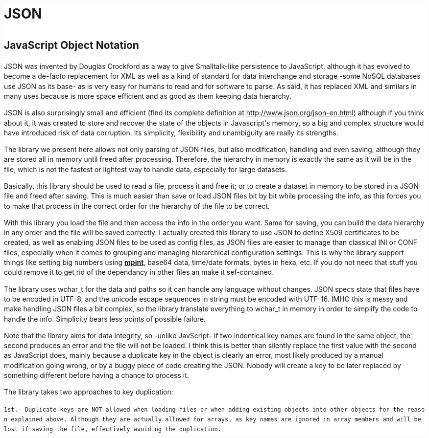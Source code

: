 # JSON
## JavaScript Object Notation

JSON was invented by Douglas Crockford as a way to give Smalltalk-like persistence to JavaScript, although it has evolved to become a de-facto replacement for XML as well as a kind of standard for data interchange and storage -some NoSQL databases use JSON as its base- as is very easy for humans to read and for software to parse. As said, it has replaced XML and similars in many uses because is more space efficient and as good as them keeping data hierarchy.  

JSON is also surprisingly small and efficient (find its complete definition at http://www.json.org/json-en.html) although if you think about it, it was created to store and recover the state of the objects in Javascript's memory, so a big and complex structure would have introduced risk of data corruption. Its simplicity, flexibility and unambiguity are really its strengths.

The library we present here allows not only parsing of JSON files, but also modification, handling and even saving, although they are stored all in memory until freed after processing. Therefore, the hierarchy in memory is exactly the same as it will be in the file, which is not the fastest or lightest way to handle data, especially for large datasets.

Basically, this library should be used to read a file, process it and free it; or to create a dataset in memory to be stored in a JSON file and freed after saving.  This is much easier than save or load JSON files bit by bit while processing the info, as this forces you to make that process in the correct order for the hierarchy of the file to be correct.

With this library you load the file and then access the info in the order you want. Same for saving, you can build the data hierarchy in any order and the file will be saved correctly. I actually created this library to use JSON to define X509 certificates to be created, as well as enabling JSON files to be used as config files, as JSON files are easier to manage than classical INI or CONF files, especially when it comes to grouping and managing hierarchical configuration settings. This is why the library support things like setting big numbers using [**mpint**](https://github.com/guillermoC9/bits-and-nibbles/edit/main/mpint), base64 data, time/date formats, bytes in hexa, etc.  If you do not need that stuff you could remove it to get rid of the dependancy in other files an make it sef-contained.

The library uses wchar_t for the data and paths so it can handle any language without changes. JSON specs state that files have to be encoded in UTF-8, and the unicode escape sequences in string must be encoded with UTF-16. IMHO this is messy and make handling JSON files a bit complex, so the library translate everything to wchar_t in memory in order to simplify the code to handle the info. Simplicity bears less points of possible failure.

Note that the library aims for data integrity, so -unlike JavScript- if two indentical key names are found in the same object, the second produces an error and the file will not be loaded. I think this is better than silently replace the first value with the second as JavaScript does, mainly because a duplicate key in the object is clearly an error, most likely produced by a manual modification going wrong, or by a buggy piece of code creating the JSON. Nobody will create a key to be later replaced by something different before having a chance to process it.

The library takes two approaches to key duplication: 

    1st.- Duplicate keys are NOT allowed when loading files or when adding existing objects into other objects for the reason explained above. Although they are actually allowed for arrays, as key names are ignored in array members and will be lost if saving the file, effectively avoiding the duplication.
